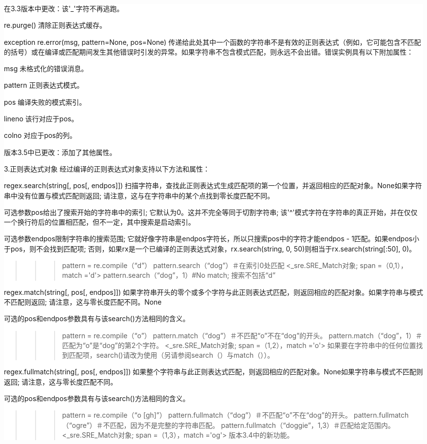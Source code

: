 在3.3版本中更改：该'_'字符不再逃跑。

re.purge()
清除正则表达式缓存。

exception re.error(msg, pattern=None, pos=None)
传递给此处其中一个函数的字符串不是有效的正则表达式（例如，它可能包含不匹配的括号）或在编译或匹配期间发生其他错误时引发的异常。如果字符串不包含模式匹配，则永远不会出错。错误实例具有以下附加属性：

msg
未格式化的错误消息。

pattern
正则表达式模式。

pos
编译失败的模式索引。

lineno
该行对应于pos。

colno
对应于pos的列。

版本3.5中已更改：添加了其他属性。

3.正则表达式对象
经过编译的正则表达式对象支持以下方法和属性：

regex.search(string[, pos[, endpos]])
扫描字符串，查找此正则表达式生成匹配项的第一个位置，并返回相应的匹配对象。None如果字符串中没有位置与模式匹配则返回; 请注意，这与在字符串中的某个点找到零长度匹配不同。

可选参数pos给出了搜索开始的字符串中的索引; 它默认为0。这并不完全等同于切割字符串; 该'^'模式字符在字符串的真正开始，并在仅仅一个换行符后的位置相匹配，但不一定，其中搜索是启动索引。

可选参数endpos限制字符串的搜索范围; 它就好像字符串是endpos字符长，所以只搜索pos中的字符才能endpos - 1匹配。如果endpos小于pos，则不会找到匹配项; 否则，如果rx是一个已编译的正则表达式对象，rx.search(string, 0, 50)则相当于rx.search(string[:50], 0)。

>>> pattern = re.compile（“d”）
>>> pattern.search（“dog”）＃在索引0处匹配
<_sre.SRE_Match对象; span =（0,1），match ='d'>
>>> pattern.search（“dog”，1）#No match; 搜索不包括“d”

regex.match(string[, pos[, endpos]])
如果字符串开头的零个或多个字符与此正则表达式匹配，则返回相应的匹配对象。如果字符串与模式不匹配则返回; 请注意，这与零长度匹配不同。None

可选的pos和endpos参数具有与该search()方法相同的含义。

>>> pattern = re.compile（“o”）
>>> pattern.match（“dog”）＃不匹配“o”不在“dog”的开头。
>>> pattern.match（“dog”，1）＃匹配为“o”是“dog”的第2个字符。
<_sre.SRE_Match对象; span =（1,2），match ='o'>
如果要在字符串中的任何位置找到匹配项，search()请改为使用（另请参阅search（）与match（））。

regex.fullmatch(string[, pos[, endpos]])
如果整个字符串与此正则表达式匹配，则返回相应的匹配对象。None如果字符串与模式不匹配则返回; 请注意，这与零长度匹配不同。

可选的pos和endpos参数具有与该search()方法相同的含义。

>>> pattern = re.compile（“o [gh]”）
>>> pattern.fullmatch（“dog”）＃不匹配“o”不在“dog”的开头。
>>> pattern.fullmatch（“ogre”）＃不匹配，因为不是完整的字符串匹配。
>>> pattern.fullmatch（“doggie”，1,3）＃匹配给定范围内。
<_sre.SRE_Match对象; span =（1,3），match ='og'>
版本3.4中的新功能。

